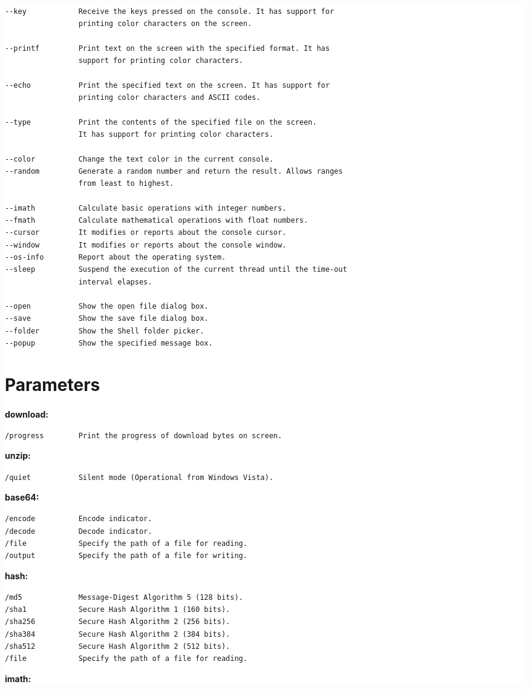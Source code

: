 	--key            Receive the keys pressed on the console. It has support for 
                     printing color characters on the screen.
					 
	--printf         Print text on the screen with the specified format. It has 
                     support for printing color characters.
					 
	--echo           Print the specified text on the screen. It has support for 
                     printing color characters and ASCII codes.
					 
	--type           Print the contents of the specified file on the screen.   
                     It has support for printing color characters.
					 
	--color          Change the text color in the current console.
	--random         Generate a random number and return the result. Allows ranges  
                     from least to highest.
					 
	--imath          Calculate basic operations with integer numbers.
	--fmath          Calculate mathematical operations with float numbers.
	--cursor         It modifies or reports about the console cursor.
	--window         It modifies or reports about the console window.
	--os-info        Report about the operating system.
	--sleep          Suspend the execution of the current thread until the time-out
                     interval elapses.

	--open           Show the open file dialog box.
	--save           Show the save file dialog box.
	--folder         Show the Shell folder picker.
	--popup          Show the specified message box.
	
# Parameters

**download:**

	/progress        Print the progress of download bytes on screen.
	
**unzip:** 

	/quiet           Silent mode (Operational from Windows Vista).

**base64:** 

	/encode          Encode indicator.
	/decode          Decode indicator.
	/file            Specify the path of a file for reading.
	/output          Specify the path of a file for writing.

**hash:** 

	/md5             Message-Digest Algorithm 5 (128 bits).
	/sha1            Secure Hash Algorithm 1 (160 bits).
	/sha256          Secure Hash Algorithm 2 (256 bits).
	/sha384          Secure Hash Algorithm 2 (384 bits).
	/sha512          Secure Hash Algorithm 2 (512 bits).
	/file            Specify the path of a file for reading.

**imath:** 

